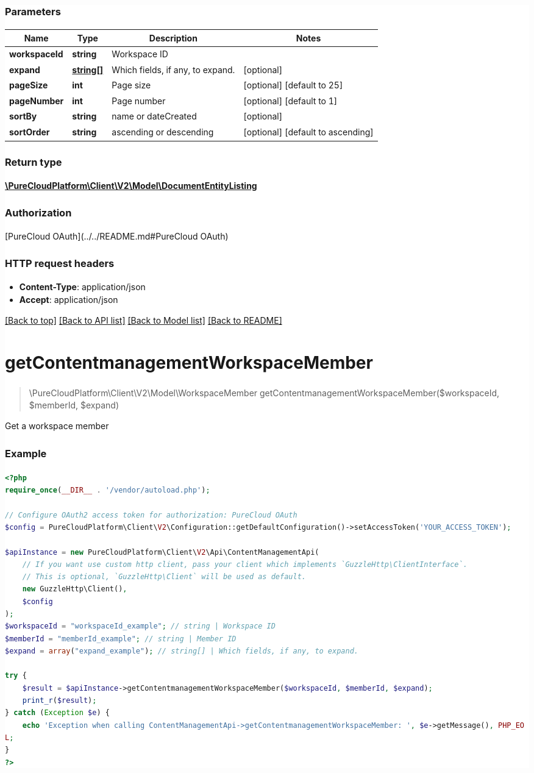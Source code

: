 ### Parameters

Name | Type | Description  | Notes
------------- | ------------- | ------------- | -------------
 **workspaceId** | **string**| Workspace ID |
 **expand** | [**string[]**](../Model/string.md)| Which fields, if any, to expand. | [optional]
 **pageSize** | **int**| Page size | [optional] [default to 25]
 **pageNumber** | **int**| Page number | [optional] [default to 1]
 **sortBy** | **string**| name or dateCreated | [optional]
 **sortOrder** | **string**| ascending or descending | [optional] [default to ascending]

### Return type

[**\PureCloudPlatform\Client\V2\Model\DocumentEntityListing**](../Model/DocumentEntityListing.md)

### Authorization

[PureCloud OAuth](../../README.md#PureCloud OAuth)

### HTTP request headers

 - **Content-Type**: application/json
 - **Accept**: application/json

[[Back to top]](#) [[Back to API list]](../../README.md#documentation-for-api-endpoints) [[Back to Model list]](../../README.md#documentation-for-models) [[Back to README]](../../README.md)

# **getContentmanagementWorkspaceMember**
> \PureCloudPlatform\Client\V2\Model\WorkspaceMember getContentmanagementWorkspaceMember($workspaceId, $memberId, $expand)

Get a workspace member



### Example
```php
<?php
require_once(__DIR__ . '/vendor/autoload.php');

// Configure OAuth2 access token for authorization: PureCloud OAuth
$config = PureCloudPlatform\Client\V2\Configuration::getDefaultConfiguration()->setAccessToken('YOUR_ACCESS_TOKEN');

$apiInstance = new PureCloudPlatform\Client\V2\Api\ContentManagementApi(
    // If you want use custom http client, pass your client which implements `GuzzleHttp\ClientInterface`.
    // This is optional, `GuzzleHttp\Client` will be used as default.
    new GuzzleHttp\Client(),
    $config
);
$workspaceId = "workspaceId_example"; // string | Workspace ID
$memberId = "memberId_example"; // string | Member ID
$expand = array("expand_example"); // string[] | Which fields, if any, to expand.

try {
    $result = $apiInstance->getContentmanagementWorkspaceMember($workspaceId, $memberId, $expand);
    print_r($result);
} catch (Exception $e) {
    echo 'Exception when calling ContentManagementApi->getContentmanagementWorkspaceMember: ', $e->getMessage(), PHP_EOL;
}
?>
```
